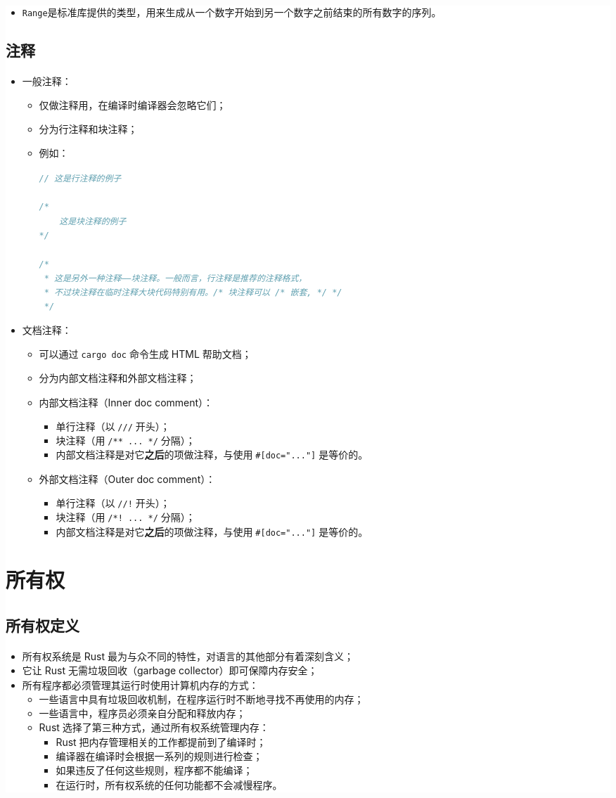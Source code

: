   - `Range`是标准库提供的类型，用来生成从一个数字开始到另一个数字之前结束的所有数字的序列。

## 注释

- 一般注释：

  - 仅做注释用，在编译时编译器会忽略它们；

  - 分为行注释和块注释；

  - 例如：

    ```rust
    // 这是行注释的例子
    
    /*
        这是块注释的例子
    */
    
    /*
     * 这是另外一种注释——块注释。一般而言，行注释是推荐的注释格式，
     * 不过块注释在临时注释大块代码特别有用。/* 块注释可以 /* 嵌套, */ */
     */
    ```

- 文档注释：

  - 可以通过 `cargo doc` 命令生成 HTML 帮助文档；

  - 分为内部文档注释和外部文档注释；

  - 内部文档注释（Inner doc comment）：

    - 单行注释（以 `///` 开头）；
    - 块注释（用 `/** ... */` 分隔）；
    - 内部文档注释是对它**之后**的项做注释，与使用 `#[doc="..."]` 是等价的。

  - 外部文档注释（Outer doc comment）：

    - 单行注释（以 `//!` 开头）；
    - 块注释（用 `/*! ... */` 分隔）；
    - 内部文档注释是对它**之后**的项做注释，与使用 `#[doc="..."]` 是等价的。



# 所有权

## 所有权定义

+ 所有权系统是 Rust 最为与众不同的特性，对语言的其他部分有着深刻含义；
+ 它让 Rust 无需垃圾回收（garbage collector）即可保障内存安全；
+ 所有程序都必须管理其运行时使用计算机内存的方式：
  + 一些语言中具有垃圾回收机制，在程序运行时不断地寻找不再使用的内存；
  + 一些语言中，程序员必须亲自分配和释放内存；
  + Rust 选择了第三种方式，通过所有权系统管理内存：
    + Rust 把内存管理相关的工作都提前到了编译时；
    + 编译器在编译时会根据一系列的规则进行检查；
    + 如果违反了任何这些规则，程序都不能编译；
    + 在运行时，所有权系统的任何功能都不会减慢程序。
